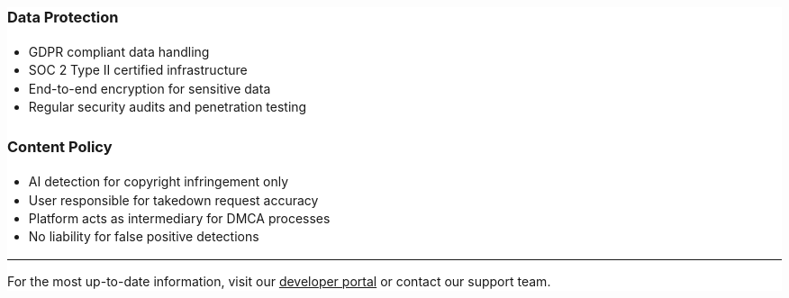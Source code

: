 ### Data Protection
- GDPR compliant data handling
- SOC 2 Type II certified infrastructure
- End-to-end encryption for sensitive data
- Regular security audits and penetration testing

### Content Policy
- AI detection for copyright infringement only
- User responsible for takedown request accuracy
- Platform acts as intermediary for DMCA processes
- No liability for false positive detections

---

For the most up-to-date information, visit our [developer portal](https://docs.contentprotection.ai) or contact our support team.